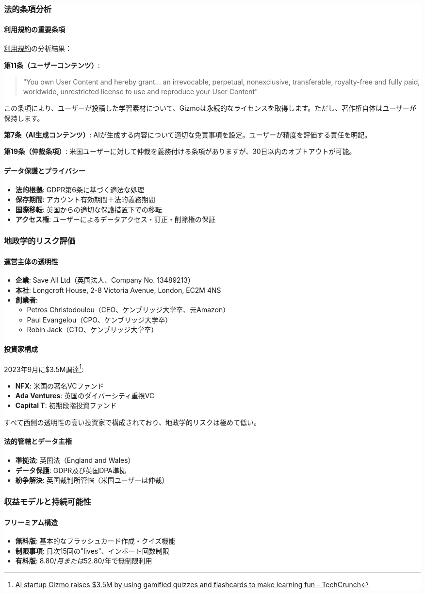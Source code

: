 ### 法的条項分析

#### 利用規約の重要条項
[利用規約](https://gizmo.ai/terms-and-conditions)の分析結果：

**第11条（ユーザーコンテンツ）**:
> "You own User Content and hereby grant... an irrevocable, perpetual, nonexclusive, transferable, royalty-free and fully paid, worldwide, unrestricted license to use and reproduce your User Content"

この条項により、ユーザーが投稿した学習素材について、Gizmoは永続的なライセンスを取得します。ただし、著作権自体はユーザーが保持します。

**第7条（AI生成コンテンツ）**:
AIが生成する内容について適切な免責事項を設定。ユーザーが精度を評価する責任を明記。

**第19条（仲裁条項）**:
米国ユーザーに対して仲裁を義務付ける条項がありますが、30日以内のオプトアウトが可能。

#### データ保護とプライバシー
- **法的根拠**: GDPR第6条に基づく適法な処理
- **保存期間**: アカウント有効期間＋法的義務期間
- **国際移転**: 英国からの適切な保護措置下での移転
- **アクセス権**: ユーザーによるデータアクセス・訂正・削除権の保証

### 地政学的リスク評価

#### 運営主体の透明性
- **企業**: Save All Ltd（英国法人、Company No. 13489213）
- **本社**: Longcroft House, 2-8 Victoria Avenue, London, EC2M 4NS
- **創業者**: 
  - Petros Christodoulou（CEO、ケンブリッジ大学卒、元Amazon）
  - Paul Evangelou（CPO、ケンブリッジ大学卒）
  - Robin Jack（CTO、ケンブリッジ大学卒）

#### 投資家構成
2023年9月に$3.5M調達[^1]:
- **NFX**: 米国の著名VCファンド
- **Ada Ventures**: 英国のダイバーシティ重視VC
- **Capital T**: 初期段階投資ファンド

すべて西側の透明性の高い投資家で構成されており、地政学的リスクは極めて低い。

#### 法的管轄とデータ主権
- **準拠法**: 英国法（England and Wales）
- **データ保護**: GDPR及び英国DPA準拠
- **紛争解決**: 英国裁判所管轄（米国ユーザーは仲裁）

### 収益モデルと持続可能性

#### フリーミアム構造
- **無料版**: 基本的なフラッシュカード作成・クイズ機能
- **制限事項**: 日次15回の"lives"、インポート回数制限
- **有料版**: $8.80/月または$52.80/年で無制限利用


[^1]: [AI startup Gizmo raises $3.5M by using gamified quizzes and flashcards to make learning fun - TechCrunch](https://techcrunch.com/2023/09/21/ai-startup-gizmo-funding-gamified-quizzes-flashcards-make-learning-fun/)
[^2]: [Gizmo: AI Flashcards - App Store Reviews](https://apps.apple.com/us/app/gizmo-ai-flashcards/id1610516671)